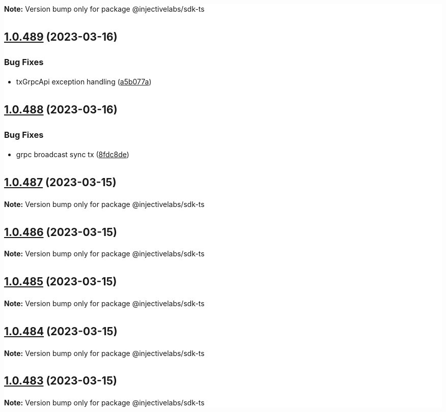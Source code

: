 **Note:** Version bump only for package @injectivelabs/sdk-ts

## [1.0.489](https://github.com/InjectiveLabs/injective-ts/compare/@injectivelabs/sdk-ts@1.0.488...@injectivelabs/sdk-ts@1.0.489) (2023-03-16)

### Bug Fixes

- txGrpcApi exception handling ([a5b077a](https://github.com/InjectiveLabs/injective-ts/commit/a5b077a044fa2acf051483bded9486159be5a95b))

## [1.0.488](https://github.com/InjectiveLabs/injective-ts/compare/@injectivelabs/sdk-ts@1.0.487...@injectivelabs/sdk-ts@1.0.488) (2023-03-16)

### Bug Fixes

- grpc broadcast sync tx ([8fdc8de](https://github.com/InjectiveLabs/injective-ts/commit/8fdc8de4c0aacec037b5b17a885a7d780059498b))

## [1.0.487](https://github.com/InjectiveLabs/injective-ts/compare/@injectivelabs/sdk-ts@1.0.486...@injectivelabs/sdk-ts@1.0.487) (2023-03-15)

**Note:** Version bump only for package @injectivelabs/sdk-ts

## [1.0.486](https://github.com/InjectiveLabs/injective-ts/compare/@injectivelabs/sdk-ts@1.0.484...@injectivelabs/sdk-ts@1.0.486) (2023-03-15)

**Note:** Version bump only for package @injectivelabs/sdk-ts

## [1.0.485](https://github.com/InjectiveLabs/injective-ts/compare/@injectivelabs/sdk-ts@1.0.484...@injectivelabs/sdk-ts@1.0.485) (2023-03-15)

**Note:** Version bump only for package @injectivelabs/sdk-ts

## [1.0.484](https://github.com/InjectiveLabs/injective-ts/compare/@injectivelabs/sdk-ts@1.0.483...@injectivelabs/sdk-ts@1.0.484) (2023-03-15)

**Note:** Version bump only for package @injectivelabs/sdk-ts

## [1.0.483](https://github.com/InjectiveLabs/injective-ts/compare/@injectivelabs/sdk-ts@1.0.482...@injectivelabs/sdk-ts@1.0.483) (2023-03-15)

**Note:** Version bump only for package @injectivelabs/sdk-ts

